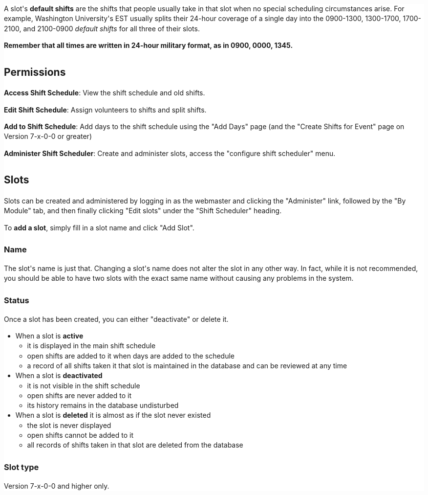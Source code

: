 A slot's **default shifts** are the shifts that people usually take in that slot when no special scheduling circumstances arise.  For example, Washington University's EST usually splits their 24-hour coverage of a single day into the 0900-1300, 1300-1700, 1700-2100, and 2100-0900 _default shifts_ for all three of their slots.

**Remember that all times are written in 24-hour military format, as in 0900, 0000, 1345.**

## Permissions ##

**Access Shift Schedule**: View the shift schedule and old shifts.

**Edit Shift Schedule**: Assign volunteers to shifts and split shifts.

**Add to Shift Schedule**: Add days to the shift schedule using the "Add Days" page (and the "Create Shifts for Event" page on Version 7-x-0-0 or greater)

**Administer Shift Scheduler**: Create and administer slots, access the "configure shift scheduler" menu.

## Slots ##

Slots can be created and administered by logging in as the webmaster and clicking the "Administer" link, followed by the "By Module" tab, and then finally clicking "Edit slots" under the "Shift Scheduler" heading.

To **add a slot**, simply fill in a slot name and click "Add Slot".


### Name ###
The slot's name is just that.  Changing a slot's name does not alter the slot in any other way.  In fact, while it is not recommended, you should be able to have two slots with the exact same name without causing any problems in the system.

### Status ###

Once a slot has been created, you can either "deactivate" or delete it.
  * When a slot is **active**
    * it is displayed in the main shift schedule
    * open shifts are added to it when days are added to the schedule
    * a record of all shifts taken it that slot is maintained in the database and can be reviewed at any time
  * When a slot is **deactivated**
    * it is not visible in the shift schedule
    * open shifts are never added to it
    * its history remains in the database undisturbed
  * When a slot is **deleted** it is almost as if the slot never existed
    * the slot is never displayed
    * open shifts cannot be added to it
    * all records of shifts taken in that slot are deleted from the database

### Slot type ###

Version 7-x-0-0 and higher only.
